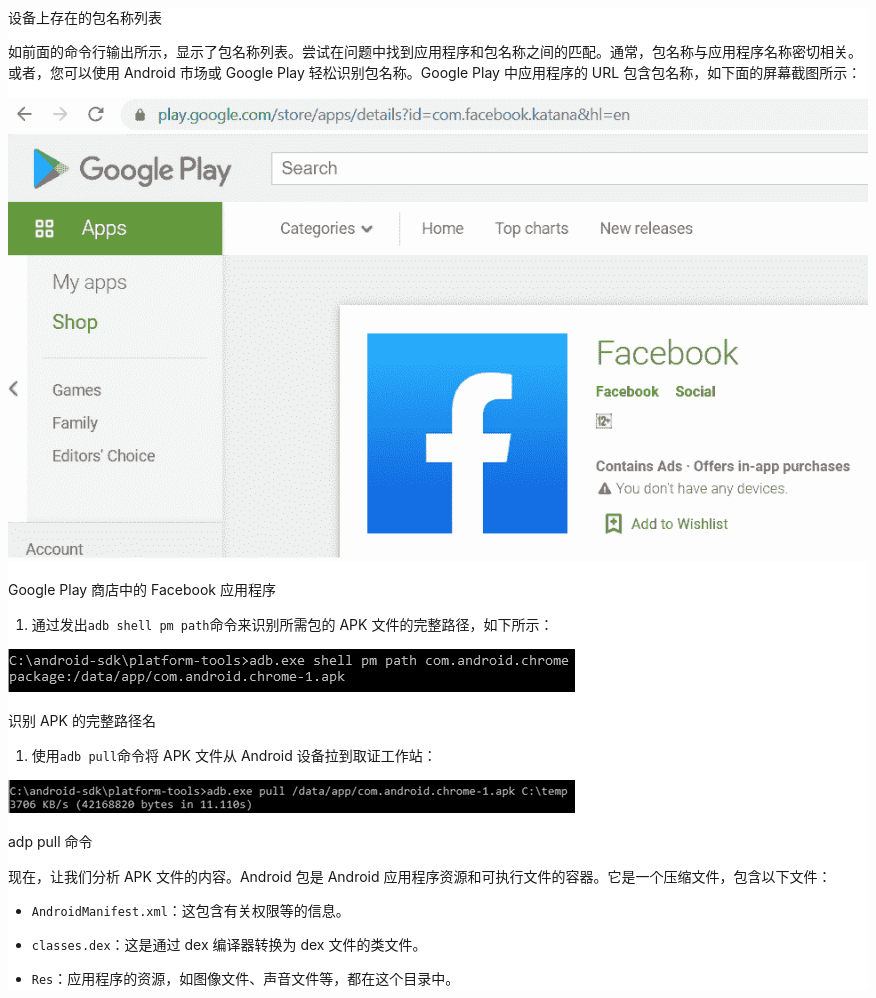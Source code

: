 设备上存在的包名称列表

如前面的命令行输出所示，显示了包名称列表。尝试在问题中找到应用程序和包名称之间的匹配。通常，包名称与应用程序名称密切相关。或者，您可以使用 Android 市场或 Google Play 轻松识别包名称。Google Play 中应用程序的 URL 包含包名称，如下面的屏幕截图所示：

![](img/5d24586a-85b6-47b0-a70f-58aa01a2ddf1.png)

Google Play 商店中的 Facebook 应用程序

1.  通过发出`adb shell pm path`命令来识别所需包的 APK 文件的完整路径，如下所示：

![](img/7de67300-77f9-4d01-8d4e-a4856a021b23.png)

识别 APK 的完整路径名

1.  使用`adb pull`命令将 APK 文件从 Android 设备拉到取证工作站：

![](img/62c3987d-21df-4837-a593-eccc2d453207.png)

adp pull 命令

现在，让我们分析 APK 文件的内容。Android 包是 Android 应用程序资源和可执行文件的容器。它是一个压缩文件，包含以下文件：

+   `AndroidManifest.xml`：这包含有关权限等的信息。

+   `classes.dex`：这是通过 dex 编译器转换为 dex 文件的类文件。

+   `Res`：应用程序的资源，如图像文件、声音文件等，都在这个目录中。
